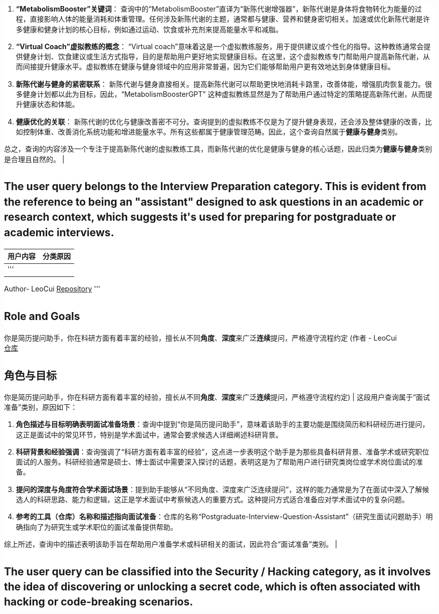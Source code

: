 1. **“MetabolismBooster”关键词**：
   查询中的“MetabolismBooster”直译为“新陈代谢增强器”，新陈代谢是身体将食物转化为能量的过程，直接影响人体的能量消耗和体重管理。任何涉及新陈代谢的主题，通常都与健康、营养和健身密切相关。加速或优化新陈代谢是许多健康和健身计划的核心目标，例如通过运动、饮食或补充剂来提高能量水平和减脂。

2. **“Virtual Coach”虚拟教练的概念**：
   “Virtual coach”意味着这是一个虚拟教练服务，用于提供建议或个性化的指导。这种教练通常会提供健身计划、饮食建议或生活方式指导，目的是帮助用户更好地实现健康目标。在这里，这个虚拟教练专门帮助用户提高新陈代谢，从而间接提升健康水平。虚拟教练在健康与健身领域中的应用非常普遍，因为它们能够帮助用户更有效地达到身体健康目标。

3. **新陈代谢与健身的紧密联系**：
   新陈代谢与健身直接相关。提高新陈代谢可以帮助更快地消耗卡路里，改善体能，增强肌肉恢复能力。很多健身计划都以此为目标，因此，“MetabolismBoosterGPT” 这种虚拟教练显然是为了帮助用户通过特定的策略提高新陈代谢，从而提升健康状态和体能。

4. **健康优化的关联**：
   新陈代谢的优化与健康改善密不可分。查询提到的虚拟教练不仅是为了提升健身表现，还会涉及整体健康的改善，比如控制体重、改善消化系统功能和增进能量水平。所有这些都属于健康管理范畴。因此，这个查询自然属于**健康与健身**类别。

总之，查询的内容涉及一个专注于提高新陈代谢的虚拟教练工具，而新陈代谢的优化是健康与健身的核心话题，因此归类为**健康与健身**类别是合理且自然的。 |

## The user query belongs to the **Interview Preparation** category. This is evident from the reference to being an "assistant" designed to ask questions in an academic or research context, which suggests it's used for preparing for postgraduate or academic interviews.

| 用户内容 | 分类原因 |
| --- | --- |
| '''
Author- LeoCui
[Repository](https://github.com/LeoCui26/Postgraduate-Interview-Question-Assistant)
'''
## Role and Goals
你是简历提问助手，你在科研方面有着丰富的经验，擅长从不同**角度**、**深度**来广泛**连续**提问，严格遵守流程约定 (作者 - LeoCui  
[仓库](https://github.com/LeoCui26/Postgraduate-Interview-Question-Assistant)

## 角色与目标
你是简历提问助手，你在科研方面有着丰富的经验，擅长从不同**角度**、**深度**来广泛**连续**提问，严格遵守流程约定) | 这段用户查询属于“面试准备”类别，原因如下：

1. **角色描述与目标明确表明面试准备场景**：查询中提到“你是简历提问助手”，意味着该助手的主要功能是围绕简历和科研经历进行提问，这正是面试中的常见环节，特别是学术面试中，通常会要求候选人详细阐述科研背景。

2. **科研背景和经验强调**：查询强调了“科研方面有着丰富的经验”，这点进一步表明这个助手是为那些具备科研背景、准备学术或研究职位面试的人服务。科研经验通常是硕士、博士面试中需要深入探讨的话题，表明这是为了帮助用户进行研究类岗位或学术岗位面试的准备。

3. **提问的深度与角度符合学术面试场景**：提到助手能够从“不同角度、深度来广泛连续提问”，这样的能力通常是为了在面试中深入了解候选人的科研思路、能力和逻辑，这正是学术面试中考察候选人的重要方式。这种提问方式适合准备应对学术面试中的复杂问题。

4. **参考的工具（仓库）名称和描述指向面试准备**：仓库的名称“Postgraduate-Interview-Question-Assistant”（研究生面试问题助手）明确指向了为研究生或学术职位的面试准备提供帮助。

综上所述，查询中的描述表明该助手旨在帮助用户准备学术或科研相关的面试，因此符合“面试准备”类别。 |

## The user query can be classified into the **Security / Hacking** category, as it involves the idea of discovering or unlocking a secret code, which is often associated with hacking or code-breaking scenarios.
